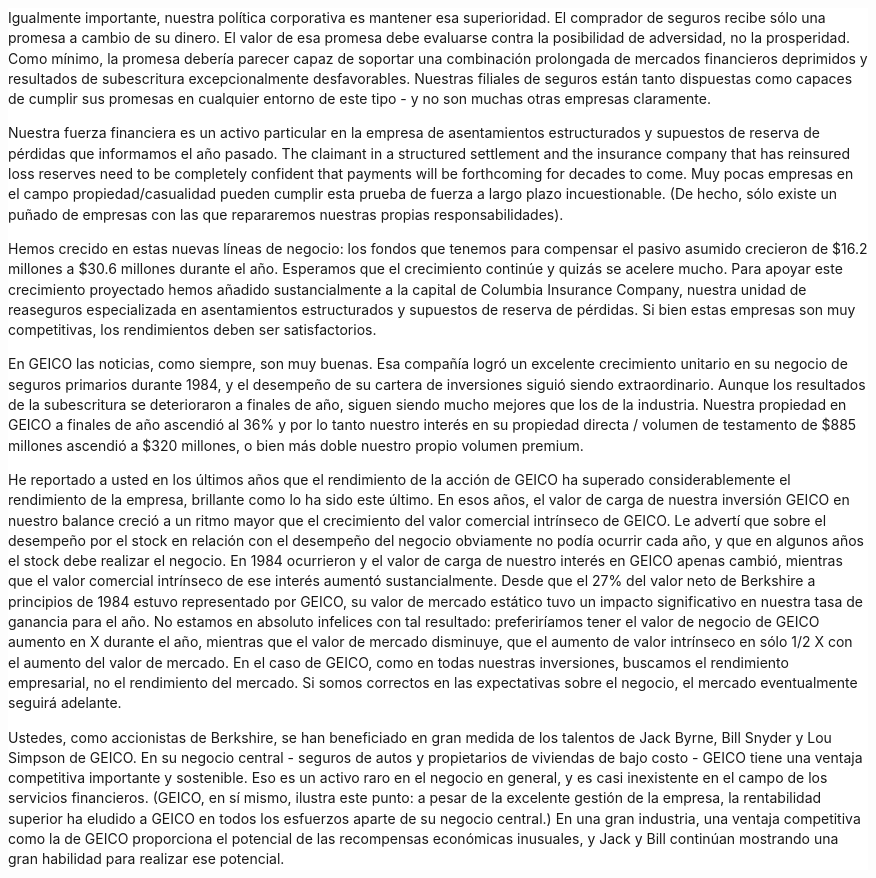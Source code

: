 
Igualmente importante, nuestra política corporativa es mantener esa superioridad. El comprador de seguros recibe sólo una promesa a cambio de su dinero. El valor de esa promesa debe evaluarse contra la posibilidad de adversidad, no la prosperidad. Como mínimo, la promesa debería parecer capaz de soportar una combinación prolongada de mercados financieros deprimidos y resultados de subescritura excepcionalmente desfavorables. Nuestras filiales de seguros están tanto dispuestas como capaces de cumplir sus promesas en cualquier entorno de este tipo - y no son muchas otras empresas claramente.



Nuestra fuerza financiera es un activo particular en la empresa de asentamientos estructurados y supuestos de reserva de pérdidas que informamos el año pasado. The claimant in a structured settlement and the insurance company that has reinsured loss reserves need to be completely confident that payments will be forthcoming for decades to come. Muy pocas empresas en el campo propiedad/casualidad pueden cumplir esta prueba de fuerza a largo plazo incuestionable. (De hecho, sólo existe un puñado de empresas con las que repararemos nuestras propias responsabilidades).


Hemos crecido en estas nuevas líneas de negocio: los fondos que tenemos para compensar el pasivo asumido crecieron de $16.2 millones a $30.6 millones durante el año. Esperamos que el crecimiento continúe y quizás se acelere mucho. Para apoyar este crecimiento proyectado hemos añadido sustancialmente a la capital de Columbia Insurance Company, nuestra unidad de reaseguros especializada en asentamientos estructurados y supuestos de reserva de pérdidas. Si bien estas empresas son muy competitivas, los rendimientos deben ser satisfactorios.


En GEICO las noticias, como siempre, son muy buenas. Esa compañía logró un excelente crecimiento unitario en su negocio de seguros primarios durante 1984, y el desempeño de su cartera de inversiones siguió siendo extraordinario. Aunque los resultados de la subescritura se deterioraron a finales de año, siguen siendo mucho mejores que los de la industria. Nuestra propiedad en GEICO a finales de año ascendió al 36% y por lo tanto nuestro interés en su propiedad directa / volumen de testamento de $885 millones ascendió a $320 millones, o bien más doble nuestro propio volumen premium.


He reportado a usted en los últimos años que el rendimiento de la acción de GEICO ha superado considerablemente el rendimiento de la empresa, brillante como lo ha sido este último. En esos años, el valor de carga de nuestra inversión GEICO en nuestro balance creció a un ritmo mayor que el crecimiento del valor comercial intrínseco de GEICO. Le advertí que sobre el desempeño por el stock en relación con el desempeño del negocio obviamente no podía ocurrir cada año, y que en algunos años el stock debe realizar el negocio. En 1984 ocurrieron y el valor de carga de nuestro interés en GEICO apenas cambió, mientras que el valor comercial intrínseco de ese interés aumentó sustancialmente. Desde que el 27% del valor neto de Berkshire a principios de 1984 estuvo representado por GEICO, su valor de mercado estático tuvo un impacto significativo en nuestra tasa de ganancia para el año. No estamos en absoluto infelices con tal resultado: preferiríamos tener el valor de negocio de GEICO aumento en X durante el año, mientras que el valor de mercado disminuye, que el aumento de valor intrínseco en sólo 1/2 X con el aumento del valor de mercado. En el caso de GEICO, como en todas nuestras inversiones, buscamos el rendimiento empresarial, no el rendimiento del mercado. Si somos correctos en las expectativas sobre el negocio, el mercado eventualmente seguirá adelante.


Ustedes, como accionistas de Berkshire, se han beneficiado en gran medida de los talentos de Jack Byrne, Bill Snyder y Lou Simpson de GEICO. En su negocio central - seguros de autos y propietarios de viviendas de bajo costo - GEICO tiene una ventaja competitiva importante y sostenible. Eso es un activo raro en el negocio en general, y es casi inexistente en el campo de los servicios financieros. (GEICO, en sí mismo, ilustra este punto: a pesar de la excelente gestión de la empresa, la rentabilidad superior ha eludido a GEICO en todos los esfuerzos aparte de su negocio central.) En una gran industria, una ventaja competitiva como la de GEICO proporciona el potencial de las recompensas económicas inusuales, y Jack y Bill continúan mostrando una gran habilidad para realizar ese potencial.
